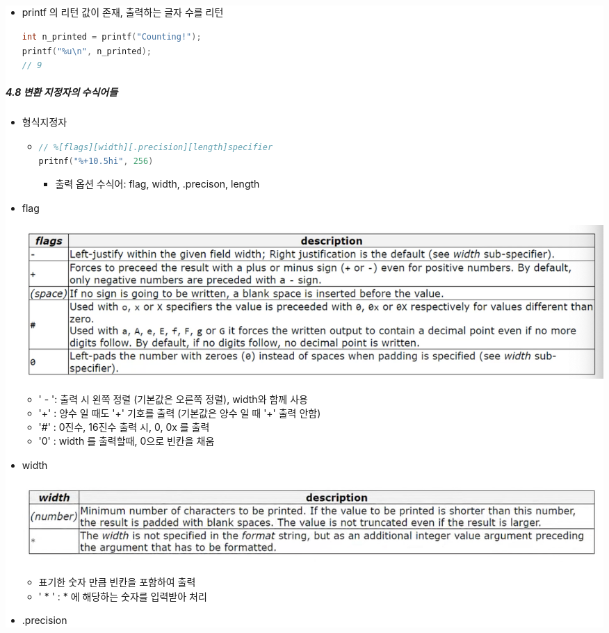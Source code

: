 * printf 의 리턴 값이 존재, 출력하는 글자 수를 리턴

  ```c
  int n_printed = printf("Counting!");
  printf("%u\n", n_printed);
  // 9
  ```



##### 4.8 변환 지정자의 수식어들

* 형식지정자

  * ```c
    // %[flags][width][.precision][length]specifier
    pritnf("%+10.5hi", 256)
    ```

    * 출력 옵션 수식어: flag, width, .precison, length

* flag

  ![4_8_1_flags](./imgs/4_8_1.png)

  * ' - ': 출력 시 왼쪽 정렬 (기본값은 오른쪽 정렬), width와 함께 사용
  * '+' : 양수 일 때도 '+' 기호를 출력 (기본값은 양수 일 때 '+' 출력 안함)
  * '#' : 0진수, 16진수 출력 시, 0, 0x 를 출력
  * '0' : width 를 출력할때, 0으로 빈칸을 채움

* width

  ![4_8_2_width](./imgs/4_8_2.png)

  * 표기한 숫자 만큼 빈칸을 포함하여 출력
  * ' * ' : * 에 해당하는 숫자를 입력받아 처리

* .precision
